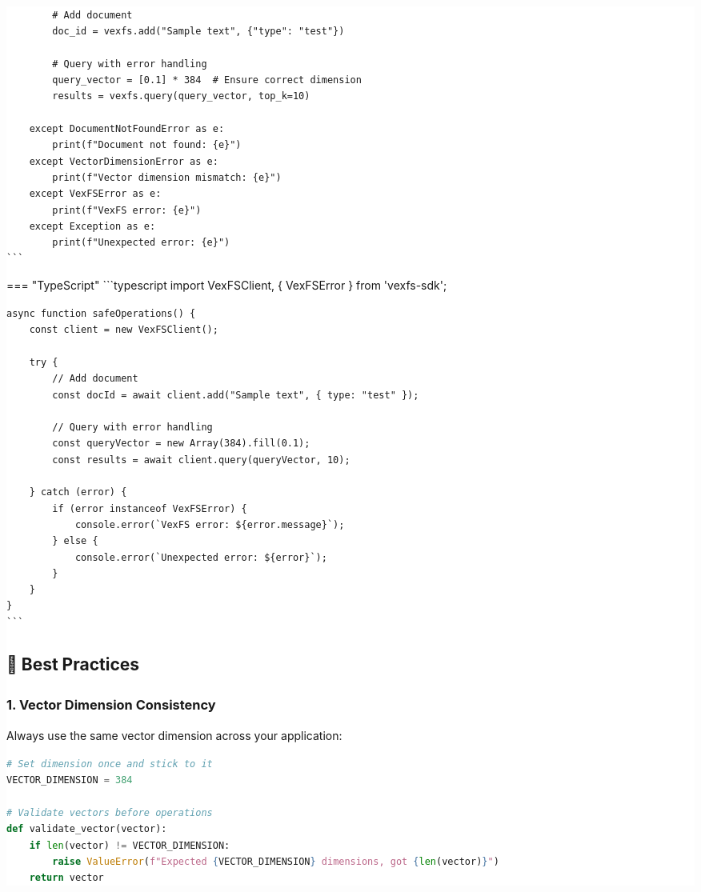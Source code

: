             # Add document
            doc_id = vexfs.add("Sample text", {"type": "test"})
            
            # Query with error handling
            query_vector = [0.1] * 384  # Ensure correct dimension
            results = vexfs.query(query_vector, top_k=10)
            
        except DocumentNotFoundError as e:
            print(f"Document not found: {e}")
        except VectorDimensionError as e:
            print(f"Vector dimension mismatch: {e}")
        except VexFSError as e:
            print(f"VexFS error: {e}")
        except Exception as e:
            print(f"Unexpected error: {e}")
    ```

=== "TypeScript"
    ```typescript
    import VexFSClient, { VexFSError } from 'vexfs-sdk';
    
    async function safeOperations() {
        const client = new VexFSClient();
        
        try {
            // Add document
            const docId = await client.add("Sample text", { type: "test" });
            
            // Query with error handling
            const queryVector = new Array(384).fill(0.1);
            const results = await client.query(queryVector, 10);
            
        } catch (error) {
            if (error instanceof VexFSError) {
                console.error(`VexFS error: ${error.message}`);
            } else {
                console.error(`Unexpected error: ${error}`);
            }
        }
    }
    ```

## 🎯 Best Practices

### 1. Vector Dimension Consistency
Always use the same vector dimension across your application:

```python
# Set dimension once and stick to it
VECTOR_DIMENSION = 384

# Validate vectors before operations
def validate_vector(vector):
    if len(vector) != VECTOR_DIMENSION:
        raise ValueError(f"Expected {VECTOR_DIMENSION} dimensions, got {len(vector)}")
    return vector
```

